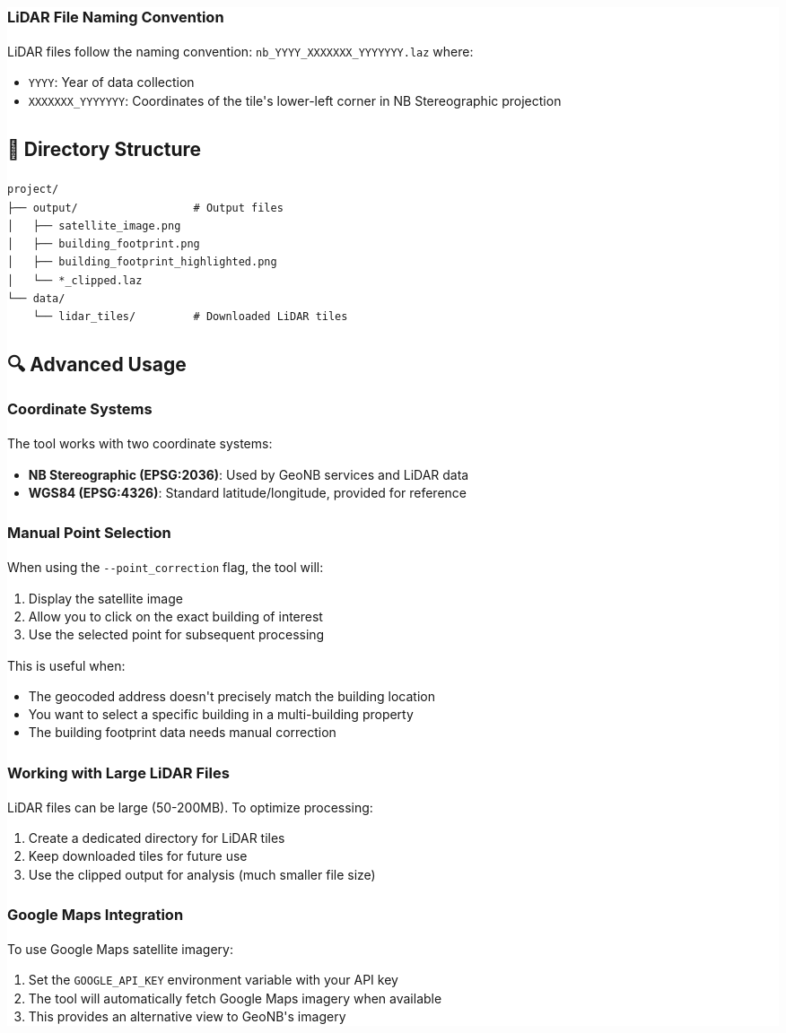 ### LiDAR File Naming Convention

LiDAR files follow the naming convention: `nb_YYYY_XXXXXXX_YYYYYYY.laz` where:
- `YYYY`: Year of data collection
- `XXXXXXX_YYYYYYY`: Coordinates of the tile's lower-left corner in NB Stereographic projection

## 📂 Directory Structure

```
project/
├── output/                  # Output files
│   ├── satellite_image.png
│   ├── building_footprint.png
│   ├── building_footprint_highlighted.png
│   └── *_clipped.laz
└── data/
    └── lidar_tiles/         # Downloaded LiDAR tiles
```

## 🔍 Advanced Usage

### Coordinate Systems

The tool works with two coordinate systems:
- **NB Stereographic (EPSG:2036)**: Used by GeoNB services and LiDAR data
- **WGS84 (EPSG:4326)**: Standard latitude/longitude, provided for reference

### Manual Point Selection

When using the `--point_correction` flag, the tool will:
1. Display the satellite image
2. Allow you to click on the exact building of interest
3. Use the selected point for subsequent processing

This is useful when:
- The geocoded address doesn't precisely match the building location
- You want to select a specific building in a multi-building property
- The building footprint data needs manual correction

### Working with Large LiDAR Files

LiDAR files can be large (50-200MB). To optimize processing:
1. Create a dedicated directory for LiDAR tiles
2. Keep downloaded tiles for future use
3. Use the clipped output for analysis (much smaller file size)

### Google Maps Integration

To use Google Maps satellite imagery:
1. Set the `GOOGLE_API_KEY` environment variable with your API key
2. The tool will automatically fetch Google Maps imagery when available
3. This provides an alternative view to GeoNB's imagery
